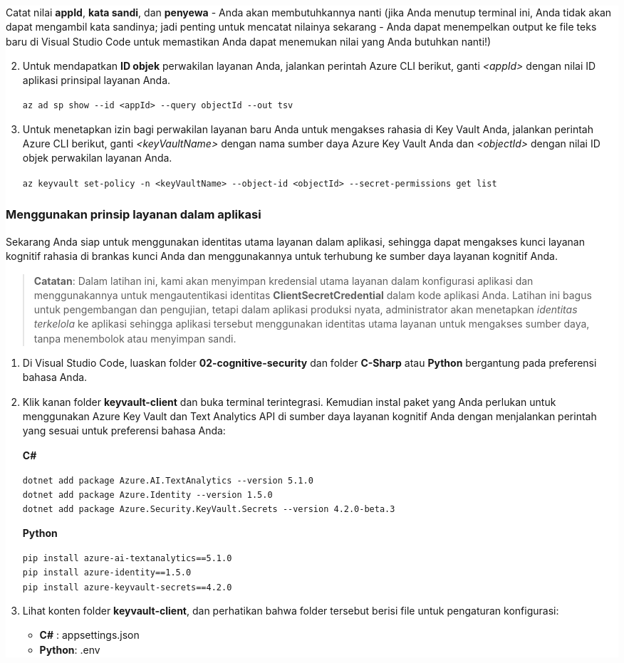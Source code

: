 Catat nilai **appId**, **kata sandi**, dan **penyewa** - Anda akan membutuhkannya nanti (jika Anda menutup terminal ini, Anda tidak akan dapat mengambil kata sandinya; jadi penting untuk mencatat nilainya sekarang - Anda dapat menempelkan output ke file teks baru di Visual Studio Code untuk memastikan Anda dapat menemukan nilai yang Anda butuhkan nanti!)

2. Untuk mendapatkan **ID objek** perwakilan layanan Anda, jalankan perintah Azure CLI berikut, ganti *&lt;appId&gt;* dengan nilai ID aplikasi prinsipal layanan Anda.

    ```
    az ad sp show --id <appId> --query objectId --out tsv
    ```

3. Untuk menetapkan izin bagi perwakilan layanan baru Anda untuk mengakses rahasia di Key Vault Anda, jalankan perintah Azure CLI berikut, ganti *&lt;keyVaultName&gt;* dengan nama sumber daya Azure Key Vault Anda dan  *&lt;objectId&gt;* dengan nilai ID objek perwakilan layanan Anda.

    ```
    az keyvault set-policy -n <keyVaultName> --object-id <objectId> --secret-permissions get list
    ```

### <a name="use-the-service-principal-in-an-application"></a>Menggunakan prinsip layanan dalam aplikasi

Sekarang Anda siap untuk menggunakan identitas utama layanan dalam aplikasi, sehingga dapat mengakses kunci layanan kognitif rahasia di brankas kunci Anda dan menggunakannya untuk terhubung ke sumber daya layanan kognitif Anda.

> **Catatan**: Dalam latihan ini, kami akan menyimpan kredensial utama layanan dalam konfigurasi aplikasi dan menggunakannya untuk mengautentikasi identitas **ClientSecretCredential** dalam kode aplikasi Anda. Latihan ini bagus untuk pengembangan dan pengujian, tetapi dalam aplikasi produksi nyata, administrator akan menetapkan *identitas terkelola* ke aplikasi sehingga aplikasi tersebut menggunakan identitas utama layanan untuk mengakses sumber daya, tanpa menembolok atau menyimpan sandi.

1. Di Visual Studio Code, luaskan folder **02-cognitive-security** dan folder **C-Sharp** atau **Python** bergantung pada preferensi bahasa Anda.
2. Klik kanan folder **keyvault-client** dan buka terminal terintegrasi. Kemudian instal paket yang Anda perlukan untuk menggunakan Azure Key Vault dan Text Analytics API di sumber daya layanan kognitif Anda dengan menjalankan perintah yang sesuai untuk preferensi bahasa Anda:

    **C#**

    ```
    dotnet add package Azure.AI.TextAnalytics --version 5.1.0
    dotnet add package Azure.Identity --version 1.5.0
    dotnet add package Azure.Security.KeyVault.Secrets --version 4.2.0-beta.3
    ```

    **Python**

    ```
    pip install azure-ai-textanalytics==5.1.0
    pip install azure-identity==1.5.0
    pip install azure-keyvault-secrets==4.2.0
    ```

3. Lihat konten folder **keyvault-client**, dan perhatikan bahwa folder tersebut berisi file untuk pengaturan konfigurasi:
    - **C#** : appsettings.json
    - **Python**: .env
